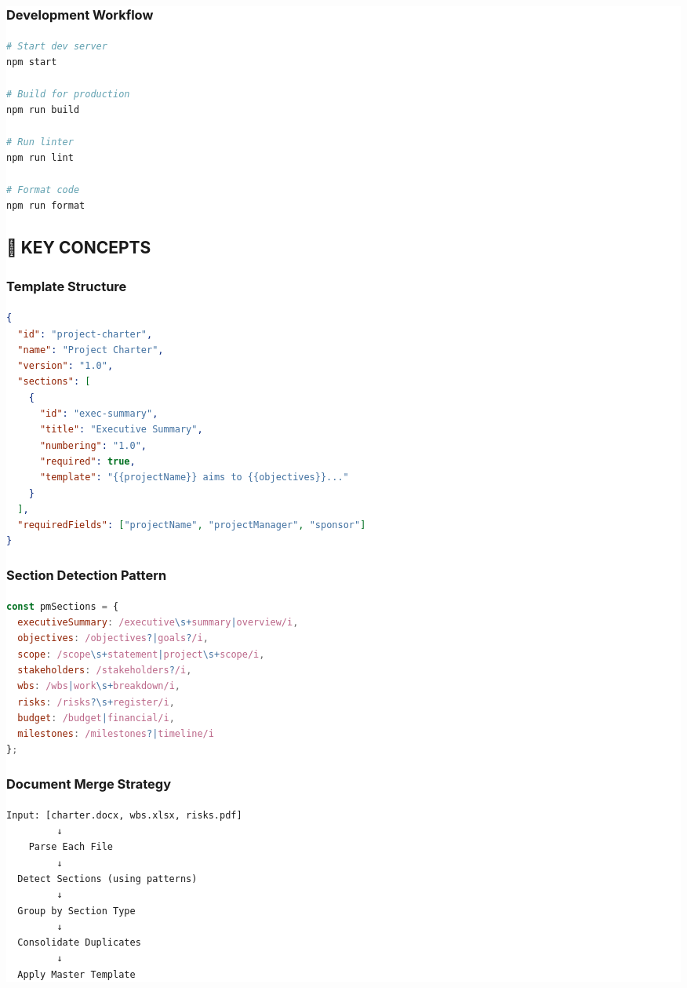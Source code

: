 ### Development Workflow
```bash
# Start dev server
npm start

# Build for production
npm run build

# Run linter
npm run lint

# Format code
npm run format
```

## 🔑 KEY CONCEPTS

### Template Structure
```json
{
  "id": "project-charter",
  "name": "Project Charter",
  "version": "1.0",
  "sections": [
    {
      "id": "exec-summary",
      "title": "Executive Summary",
      "numbering": "1.0",
      "required": true,
      "template": "{{projectName}} aims to {{objectives}}..."
    }
  ],
  "requiredFields": ["projectName", "projectManager", "sponsor"]
}
```

### Section Detection Pattern
```javascript
const pmSections = {
  executiveSummary: /executive\s+summary|overview/i,
  objectives: /objectives?|goals?/i,
  scope: /scope\s+statement|project\s+scope/i,
  stakeholders: /stakeholders?/i,
  wbs: /wbs|work\s+breakdown/i,
  risks: /risks?\s+register/i,
  budget: /budget|financial/i,
  milestones: /milestones?|timeline/i
};
```

### Document Merge Strategy
```
Input: [charter.docx, wbs.xlsx, risks.pdf]
         ↓
    Parse Each File
         ↓
  Detect Sections (using patterns)
         ↓
  Group by Section Type
         ↓
  Consolidate Duplicates
         ↓
  Apply Master Template
```